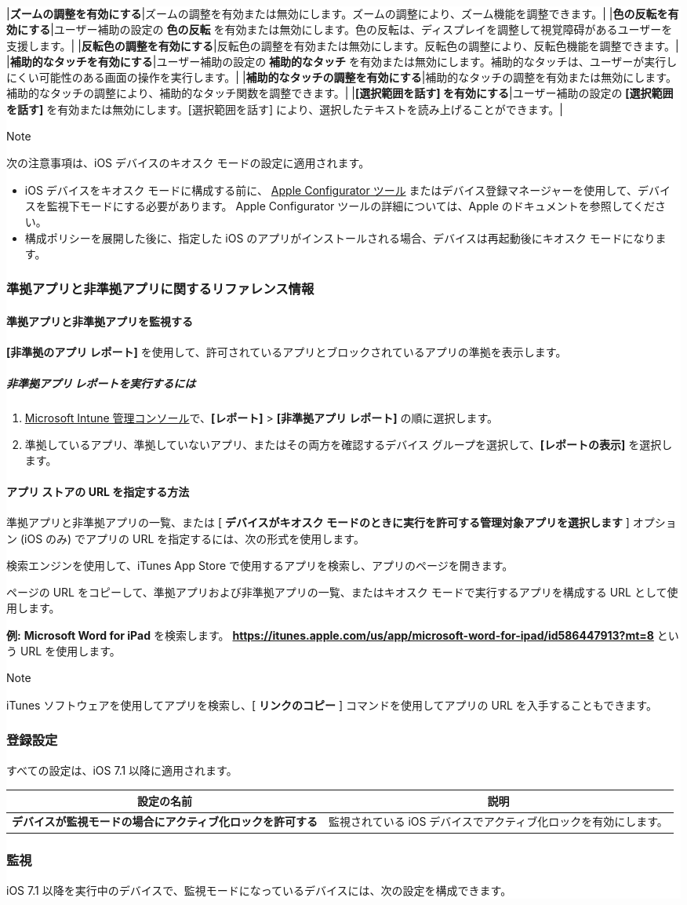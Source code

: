 |**ズームの調整を有効にする**|ズームの調整を有効または無効にします。ズームの調整により、ズーム機能を調整できます。|
|**色の反転を有効にする**|ユーザー補助の設定の **色の反転** を有効または無効にします。色の反転は、ディスプレイを調整して視覚障碍があるユーザーを支援します。|
|**反転色の調整を有効にする**|反転色の調整を有効または無効にします。反転色の調整により、反転色機能を調整できます。|
|**補助的なタッチを有効にする**|ユーザー補助の設定の **補助的なタッチ** を有効または無効にします。補助的なタッチは、ユーザーが実行しにくい可能性のある画面の操作を実行します。|
|**補助的なタッチの調整を有効にする**|補助的なタッチの調整を有効または無効にします。補助的なタッチの調整により、補助的なタッチ関数を調整できます。|
|**[選択範囲を話す] を有効にする**|ユーザー補助の設定の **[選択範囲を話す]** を有効または無効にします。[選択範囲を話す] により、選択したテキストを読み上げることができます。|
> [!NOTE]
> 次の注意事項は、iOS デバイスのキオスク モードの設定に適用されます。
> 
> -   iOS デバイスをキオスク モードに構成する前に、 [Apple Configurator ツール](https://itunes.apple.com/us/app/apple-configurator/id434433123?mt=12) またはデバイス登録マネージャーを使用して、デバイスを監視下モードにする必要があります。 Apple Configurator ツールの詳細については、Apple のドキュメントを参照してください。
> -   構成ポリシーを展開した後に、指定した iOS のアプリがインストールされる場合、デバイスは再起動後にキオスク モードになります。

### 準拠アプリと非準拠アプリに関するリファレンス情報

#### 準拠アプリと非準拠アプリを監視する
**[非準拠のアプリ レポート]** を使用して、許可されているアプリとブロックされているアプリの準拠を表示します。

##### 非準拠アプリ レポートを実行するには

1.  [Microsoft Intune 管理コンソール](https://manage.microsoft.com)で、**[レポート]** &gt; **[非準拠アプリ レポート]** の順に選択します。

2.  準拠しているアプリ、準拠していないアプリ、またはその両方を確認するデバイス グループを選択して、**[レポートの表示]** を選択します。

#### アプリ ストアの URL を指定する方法
準拠アプリと非準拠アプリの一覧、または [ **デバイスがキオスク モードのときに実行を許可する管理対象アプリを選択します** ] オプション (iOS のみ) でアプリの URL を指定するには、次の形式を使用します。

検索エンジンを使用して、iTunes App Store で使用するアプリを検索し、アプリのページを開きます。

ページの URL をコピーして、準拠アプリおよび非準拠アプリの一覧、またはキオスク モードで実行するアプリを構成する URL として使用します。

**例:** **Microsoft Word for iPad** を検索します。 **https://itunes.apple.com/us/app/microsoft-word-for-ipad/id586447913?mt=8** という URL を使用します。

> [!NOTE]
> iTunes ソフトウェアを使用してアプリを検索し、[ **リンクのコピー** ] コマンドを使用してアプリの URL を入手することもできます。

### 登録設定
すべての設定は、iOS 7.1 以降に適用されます。

|設定の名前|説明|
|----------------|--------------------|
|**デバイスが監視モードの場合にアクティブ化ロックを許可する**|監視されている iOS デバイスでアクティブ化ロックを有効にします。|

### 監視
iOS 7.1 以降を実行中のデバイスで、監視モードになっているデバイスには、次の設定を構成できます。
